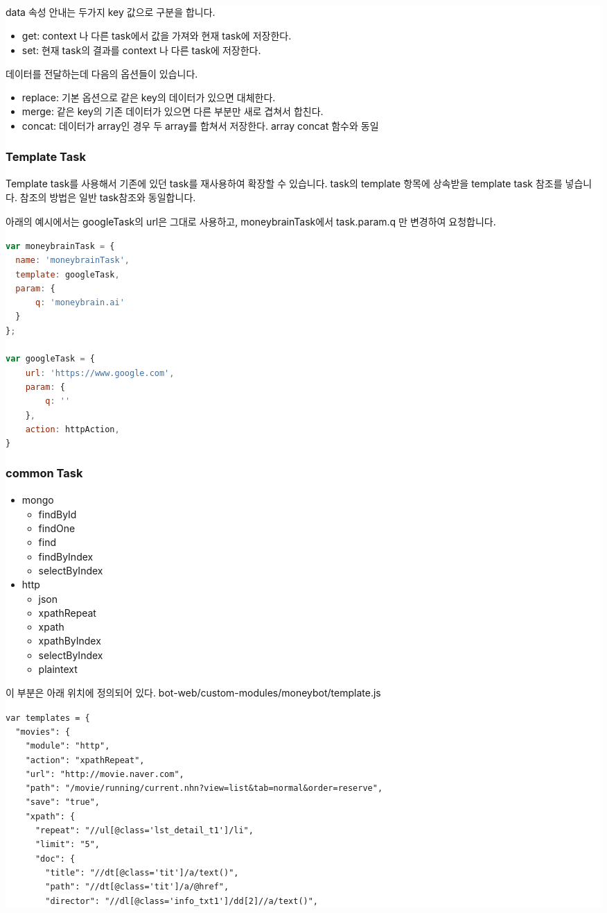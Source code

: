 data 속성 안내는 두가지 key 값으로 구분을 합니다.   

* get: context 나 다른 task에서 값을 가져와 현재 task에 저장한다. 
* set: 현재 task의 결과를 context 나 다른 task에 저장한다. 

데이터를 전달하는데 다음의 옵션들이 있습니다.  

* replace: 기본 옵션으로 같은 key의 데이터가 있으면 대체한다.
* merge: 같은 key의 기존 데이터가 있으면 다른 부분만 새로 겹쳐서 합친다.
* concat: 데이터가 array인 경우 두 array를 합쳐서 저장한다. array concat 함수와 동일

### Template Task 

Template task를 사용해서 기존에 있던 task를 재사용하여 확장할 수 있습니다. task의 template 항목에 상속받을 template task 참조를 넣습니다. 참조의 방법은 일반 task참조와 동일합니다.

아래의 예시에서는 googleTask의 url은 그대로 사용하고, moneybrainTask에서 task.param.q 만 변경하여 요청합니다.

```javascript
var moneybrainTask = {
  name: 'moneybrainTask',
  template: googleTask,
  param: {
	  q: 'moneybrain.ai'
  }
};

var googleTask = {
	url: 'https://www.google.com',
	param: {
		q: ''
	},
	action: httpAction,
}
```
### common Task
* mongo
    * findById
    * findOne
    * find
    * findByIndex
    * selectByIndex
* http
    * json
    * xpathRepeat
    * xpath
    * xpathByIndex
    * selectByIndex
    * plaintext

이 부분은 아래 위치에 정의되어 있다. 
    bot-web/custom-modules/moneybot/template.js 

    var templates = {
      "movies": {
        "module": "http",
        "action": "xpathRepeat",
        "url": "http://movie.naver.com",
        "path": "/movie/running/current.nhn?view=list&tab=normal&order=reserve",
        "save": "true",
        "xpath": {
          "repeat": "//ul[@class='lst_detail_t1']/li",
          "limit": "5",
          "doc": {
            "title": "//dt[@class='tit']/a/text()",
            "path": "//dt[@class='tit']/a/@href",
            "director": "//dl[@class='info_txt1']/dd[2]//a/text()",